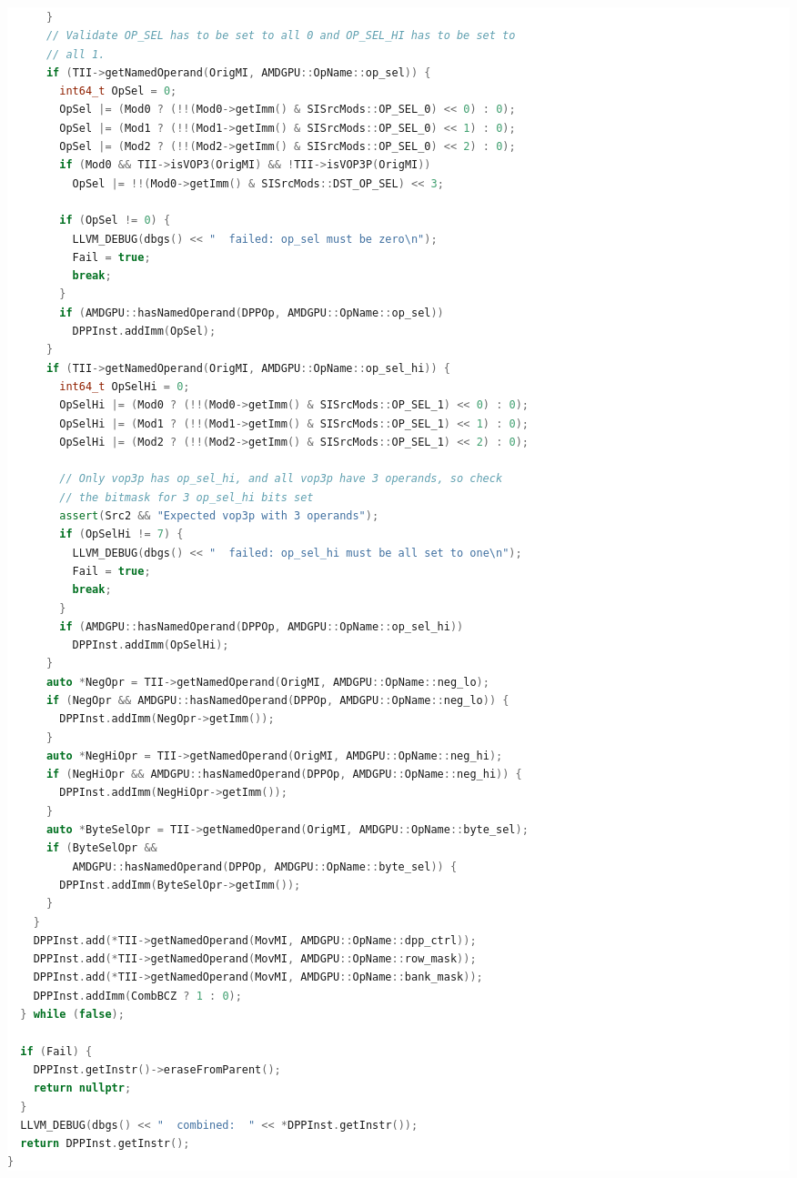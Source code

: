 ```cpp
      }
      // Validate OP_SEL has to be set to all 0 and OP_SEL_HI has to be set to
      // all 1.
      if (TII->getNamedOperand(OrigMI, AMDGPU::OpName::op_sel)) {
        int64_t OpSel = 0;
        OpSel |= (Mod0 ? (!!(Mod0->getImm() & SISrcMods::OP_SEL_0) << 0) : 0);
        OpSel |= (Mod1 ? (!!(Mod1->getImm() & SISrcMods::OP_SEL_0) << 1) : 0);
        OpSel |= (Mod2 ? (!!(Mod2->getImm() & SISrcMods::OP_SEL_0) << 2) : 0);
        if (Mod0 && TII->isVOP3(OrigMI) && !TII->isVOP3P(OrigMI))
          OpSel |= !!(Mod0->getImm() & SISrcMods::DST_OP_SEL) << 3;

        if (OpSel != 0) {
          LLVM_DEBUG(dbgs() << "  failed: op_sel must be zero\n");
          Fail = true;
          break;
        }
        if (AMDGPU::hasNamedOperand(DPPOp, AMDGPU::OpName::op_sel))
          DPPInst.addImm(OpSel);
      }
      if (TII->getNamedOperand(OrigMI, AMDGPU::OpName::op_sel_hi)) {
        int64_t OpSelHi = 0;
        OpSelHi |= (Mod0 ? (!!(Mod0->getImm() & SISrcMods::OP_SEL_1) << 0) : 0);
        OpSelHi |= (Mod1 ? (!!(Mod1->getImm() & SISrcMods::OP_SEL_1) << 1) : 0);
        OpSelHi |= (Mod2 ? (!!(Mod2->getImm() & SISrcMods::OP_SEL_1) << 2) : 0);

        // Only vop3p has op_sel_hi, and all vop3p have 3 operands, so check
        // the bitmask for 3 op_sel_hi bits set
        assert(Src2 && "Expected vop3p with 3 operands");
        if (OpSelHi != 7) {
          LLVM_DEBUG(dbgs() << "  failed: op_sel_hi must be all set to one\n");
          Fail = true;
          break;
        }
        if (AMDGPU::hasNamedOperand(DPPOp, AMDGPU::OpName::op_sel_hi))
          DPPInst.addImm(OpSelHi);
      }
      auto *NegOpr = TII->getNamedOperand(OrigMI, AMDGPU::OpName::neg_lo);
      if (NegOpr && AMDGPU::hasNamedOperand(DPPOp, AMDGPU::OpName::neg_lo)) {
        DPPInst.addImm(NegOpr->getImm());
      }
      auto *NegHiOpr = TII->getNamedOperand(OrigMI, AMDGPU::OpName::neg_hi);
      if (NegHiOpr && AMDGPU::hasNamedOperand(DPPOp, AMDGPU::OpName::neg_hi)) {
        DPPInst.addImm(NegHiOpr->getImm());
      }
      auto *ByteSelOpr = TII->getNamedOperand(OrigMI, AMDGPU::OpName::byte_sel);
      if (ByteSelOpr &&
          AMDGPU::hasNamedOperand(DPPOp, AMDGPU::OpName::byte_sel)) {
        DPPInst.addImm(ByteSelOpr->getImm());
      }
    }
    DPPInst.add(*TII->getNamedOperand(MovMI, AMDGPU::OpName::dpp_ctrl));
    DPPInst.add(*TII->getNamedOperand(MovMI, AMDGPU::OpName::row_mask));
    DPPInst.add(*TII->getNamedOperand(MovMI, AMDGPU::OpName::bank_mask));
    DPPInst.addImm(CombBCZ ? 1 : 0);
  } while (false);

  if (Fail) {
    DPPInst.getInstr()->eraseFromParent();
    return nullptr;
  }
  LLVM_DEBUG(dbgs() << "  combined:  " << *DPPInst.getInstr());
  return DPPInst.getInstr();
}
```